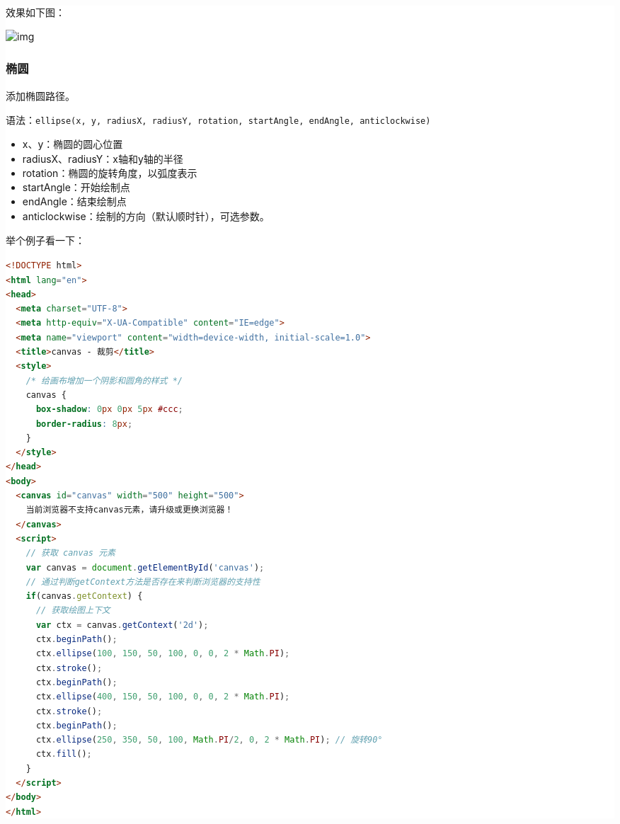 效果如下图： 

![img](https://kqd19315lhi.feishu.cn/space/api/box/stream/download/asynccode/?code=NDQ3ZThiNzEwODA1MmQ1MDMwYWE2MDVlNjFkZTY3N2NfakpBRENXRlRRaEx4MlJ6Sm5idlFaU25Qd3BDcVJScUpfVG9rZW46QnlPS2J5cEFCb2M2eER4V3UxWWNhYzh2bmpjXzE3MTU2NTY5Mjk6MTcxNTY2MDUyOV9WNA)

### 椭圆

添加椭圆路径。

语法：`ellipse(x, y, radiusX, radiusY, rotation, startAngle, endAngle, anticlockwise)`

- x、y：椭圆的圆心位置
- radiusX、radiusY：x轴和y轴的半径
- rotation：椭圆的旋转角度，以弧度表示
- startAngle：开始绘制点
- endAngle：结束绘制点
- anticlockwise：绘制的方向（默认顺时针），可选参数。

举个例子看一下：

```HTML
<!DOCTYPE html>
<html lang="en">
<head>
  <meta charset="UTF-8">
  <meta http-equiv="X-UA-Compatible" content="IE=edge">
  <meta name="viewport" content="width=device-width, initial-scale=1.0">
  <title>canvas - 裁剪</title>
  <style>
    /* 给画布增加一个阴影和圆角的样式 */
    canvas {
      box-shadow: 0px 0px 5px #ccc;
      border-radius: 8px;
    }
  </style>
</head>
<body>
  <canvas id="canvas" width="500" height="500">
    当前浏览器不支持canvas元素，请升级或更换浏览器！
  </canvas>
  <script>
    // 获取 canvas 元素
    var canvas = document.getElementById('canvas');
    // 通过判断getContext方法是否存在来判断浏览器的支持性
    if(canvas.getContext) {
      // 获取绘图上下文
      var ctx = canvas.getContext('2d');
      ctx.beginPath();
      ctx.ellipse(100, 150, 50, 100, 0, 0, 2 * Math.PI);
      ctx.stroke();
      ctx.beginPath();
      ctx.ellipse(400, 150, 50, 100, 0, 0, 2 * Math.PI);
      ctx.stroke();
      ctx.beginPath();
      ctx.ellipse(250, 350, 50, 100, Math.PI/2, 0, 2 * Math.PI); // 旋转90°
      ctx.fill();
    }
  </script>
</body>
</html>
```
